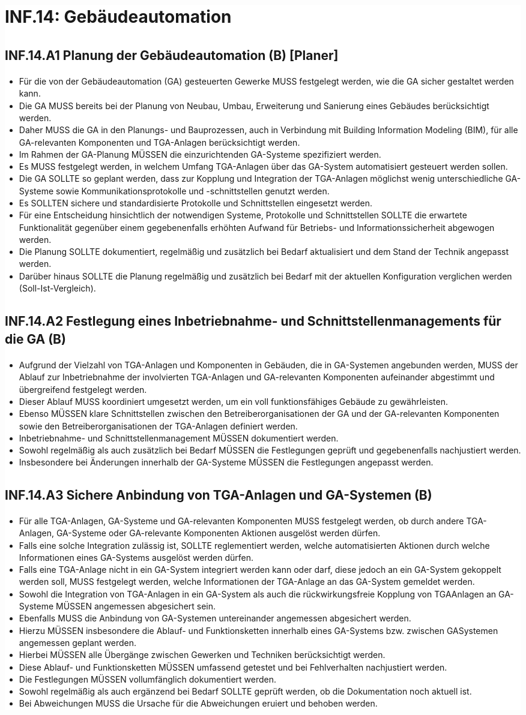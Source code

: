 # INF.14: Gebäudeautomation

## INF.14.A1 Planung der Gebäudeautomation (B) [Planer]

- Für die von der Gebäudeautomation (GA) gesteuerten Gewerke MUSS festgelegt werden, wie die GA sicher gestaltet werden kann.
- Die GA MUSS bereits bei der Planung von Neubau, Umbau, Erweiterung und Sanierung eines Gebäudes berücksichtigt werden.
- Daher MUSS die GA in den Planungs- und Bauprozessen, auch in Verbindung mit Building Information Modeling (BIM), für alle GA-relevanten Komponenten und TGA-Anlagen berücksichtigt werden.
- Im Rahmen der GA-Planung MÜSSEN die einzurichtenden GA-Systeme spezifiziert werden.
- Es MUSS festgelegt werden, in welchem Umfang TGA-Anlagen über das GA-System automatisiert gesteuert werden sollen.
- Die GA SOLLTE so geplant werden, dass zur Kopplung und Integration der TGA-Anlagen möglichst wenig unterschiedliche GA-Systeme sowie Kommunikationsprotokolle und -schnittstellen genutzt werden.
- Es SOLLTEN sichere und standardisierte Protokolle und Schnittstellen eingesetzt werden.
- Für eine Entscheidung hinsichtlich der notwendigen Systeme, Protokolle und Schnittstellen SOLLTE die erwartete Funktionalität gegenüber einem gegebenenfalls erhöhten Aufwand für Betriebs- und Informationssicherheit abgewogen werden.
- Die Planung SOLLTE dokumentiert, regelmäßig und zusätzlich bei Bedarf aktualisiert und dem Stand der Technik angepasst werden.
- Darüber hinaus SOLLTE die Planung regelmäßig und zusätzlich bei Bedarf mit der aktuellen Konfiguration verglichen werden (Soll-Ist-Vergleich).

## INF.14.A2 Festlegung eines Inbetriebnahme- und Schnittstellenmanagements für die GA (B)

- Aufgrund der Vielzahl von TGA-Anlagen und Komponenten in Gebäuden, die in GA-Systemen angebunden werden, MUSS der Ablauf zur Inbetriebnahme der involvierten TGA-Anlagen und GA-relevanten Komponenten aufeinander abgestimmt und übergreifend festgelegt werden.
- Dieser Ablauf MUSS koordiniert umgesetzt werden, um ein voll funktionsfähiges Gebäude zu gewährleisten.
- Ebenso MÜSSEN klare Schnittstellen zwischen den Betreiberorganisationen der GA und der GA-relevanten Komponenten sowie den Betreiberorganisationen der TGA-Anlagen definiert werden.
- Inbetriebnahme- und Schnittstellenmanagement MÜSSEN dokumentiert werden.
- Sowohl regelmäßig als auch zusätzlich bei Bedarf MÜSSEN die Festlegungen geprüft und gegebenenfalls nachjustiert werden.
- Insbesondere bei Änderungen innerhalb der GA-Systeme MÜSSEN die Festlegungen angepasst werden.

## INF.14.A3 Sichere Anbindung von TGA-Anlagen und GA-Systemen (B)

- Für alle TGA-Anlagen, GA-Systeme und GA-relevanten Komponenten MUSS festgelegt werden, ob durch andere TGA-Anlagen, GA-Systeme oder GA-relevante Komponenten Aktionen ausgelöst werden dürfen.
- Falls eine solche Integration zulässig ist, SOLLTE reglementiert werden, welche automatisierten Aktionen durch welche Informationen eines GA-Systems ausgelöst werden dürfen.
- Falls eine TGA-Anlage nicht in ein GA-System integriert werden kann oder darf, diese jedoch an ein GA-System gekoppelt werden soll, MUSS festgelegt werden, welche Informationen der TGA-Anlage an das GA-System gemeldet werden.
- Sowohl die Integration von TGA-Anlagen in ein GA-System als auch die rückwirkungsfreie Kopplung von TGAAnlagen an GA-Systeme MÜSSEN angemessen abgesichert sein.
- Ebenfalls MUSS die Anbindung von GA-Systemen untereinander angemessen abgesichert werden.
- Hierzu MÜSSEN insbesondere die Ablauf- und Funktionsketten innerhalb eines GA-Systems bzw. zwischen GASystemen angemessen geplant werden.
- Hierbei MÜSSEN alle Übergänge zwischen Gewerken und Techniken berücksichtigt werden.
- Diese Ablauf- und Funktionsketten MÜSSEN umfassend getestet und bei Fehlverhalten nachjustiert werden.
- Die Festlegungen MÜSSEN vollumfänglich dokumentiert werden.
- Sowohl regelmäßig als auch ergänzend bei Bedarf SOLLTE geprüft werden, ob die Dokumentation noch aktuell ist.
- Bei Abweichungen MUSS die Ursache für die Abweichungen eruiert und behoben werden.
